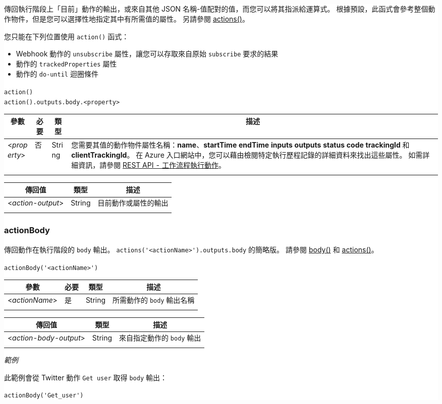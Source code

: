 傳回執行階段上「目前」動作的輸出，或來自其他 JSON 名稱-值配對的值，而您可以將其指派給運算式。
根據預設，此函式會參考整個動作物件，但是您可以選擇性地指定其中有所需值的屬性。
另請參閱 [actions()](../logic-apps/workflow-definition-language-functions-reference.md#actions)。

您只能在下列位置使用 `action()` 函式：

* Webhook 動作的 `unsubscribe` 屬性，讓您可以存取來自原始 `subscribe` 要求的結果
* 動作的 `trackedProperties` 屬性
* 動作的 `do-until` 迴圈條件

```
action()
action().outputs.body.<property>
```

| 參數 | 必要 | 類型 | 描述 |
| --------- | -------- | ---- | ----------- |
| <*property*> | 否 | String | 您需要其值的動作物件屬性名稱：**name**、**startTime** **endTime** **inputs** **outputs** **status** **code** **trackingId** 和 **clientTrackingId**。 在 Azure 入口網站中，您可以藉由檢閱特定執行歷程記錄的詳細資料來找出這些屬性。 如需詳細資訊，請參閱 [REST API - 工作流程執行動作](https://docs.microsoft.com/rest/api/logic/workflowrunactions/get)。 |
|||||

| 傳回值 | 類型 | 描述 |
| ------------ | -----| ----------- |
| <*action-output*> | String | 目前動作或屬性的輸出 |
||||

<a name="actionBody"></a>

### <a name="actionbody"></a>actionBody

傳回動作在執行階段的 `body` 輸出。
`actions('<actionName>').outputs.body` 的簡略版。
請參閱 [body()](#body) 和 [actions()](#actions)。

```
actionBody('<actionName>')
```

| 參數 | 必要 | 類型 | 描述 |
| --------- | -------- | ---- | ----------- |
| <*actionName*> | 是 | String | 所需動作的 `body` 輸出名稱 |
|||||

| 傳回值 | 類型 | 描述 |
| ------------ | -----| ----------- |
| <*action-body-output*> | String | 來自指定動作的 `body` 輸出 |
||||

*範例*

此範例會從 Twitter 動作 `Get user` 取得 `body` 輸出：

```
actionBody('Get_user')
```
